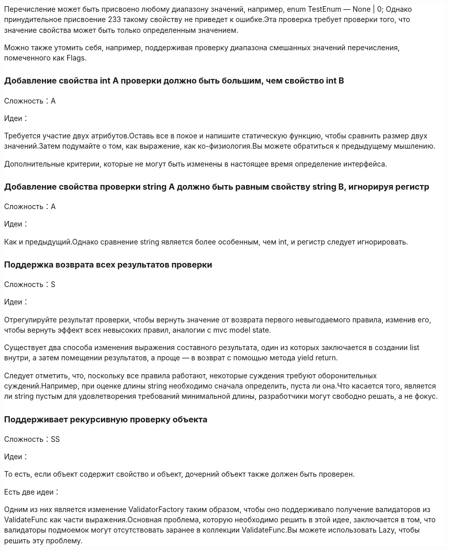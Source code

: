 Перечисление может быть присвоено любому диапазону значений, например, enum TestEnum — None | 0; Однако принудительное присвоение 233 такому свойству не приведет к ошибке.Эта проверка требует проверки того, что значение свойства может быть только определенным значением.

Можно также утомить себя, например, поддерживая проверку диапазона смешанных значений перечисления, помеченного как Flags.

### Добавление свойства int A проверки должно быть большим, чем свойство int B

Сложность：А

Идеи：

Требуется участие двух атрибутов.Оставь все в покое и напишите статическую функцию, чтобы сравнить размер двух значений.Затем подумайте о том, как выражение, как ко-физиология.Вы можете обратиться к предыдущему мышлению.

Дополнительные критерии, которые не могут быть изменены в настоящее время определение интерфейса.

### Добавление свойства проверки string A должно быть равным свойству string B, игнорируя регистр

Сложность：А

Идеи：

Как и предыдущий.Однако сравнение string является более особенным, чем int, и регистр следует игнорировать.

### Поддержка возврата всех результатов проверки

Сложность：S

Идеи：

Отрегулируйте результат проверки, чтобы вернуть значение от возврата первого невыгодаемого правила, изменив его, чтобы вернуть эффект всех невысоких правил, аналогии с mvc model state.

Существует два способа изменения выражения составного результата, один из которых заключается в создании list внутри, а затем помещении результатов, а проще — в возврат с помощью метода yield return.

Следует отметить, что, поскольку все правила работают, некоторые суждения требуют оборонительных суждений.Например, при оценке длины string необходимо сначала определить, пуста ли она.Что касается того, является ли string пустым для удовлетворения требований минимальной длины, разработчики могут свободно решать, а не фокус.

### Поддерживает рекурсивную проверку объекта

Сложность：SS

Идеи：

То есть, если объект содержит свойство и объект, дочерний объект также должен быть проверен.

Есть две идеи：

Одним из них является изменение ValidatorFactory таким образом, чтобы оно поддерживало получение валидаторов из ValidateFunc как части выражения.Основная проблема, которую необходимо решить в этой идее, заключается в том, что валидаторы подмоемок могут отсутствовать заранее в коллекции ValidateFunc.Вы можете использовать Lazy, чтобы решить эту проблему.
